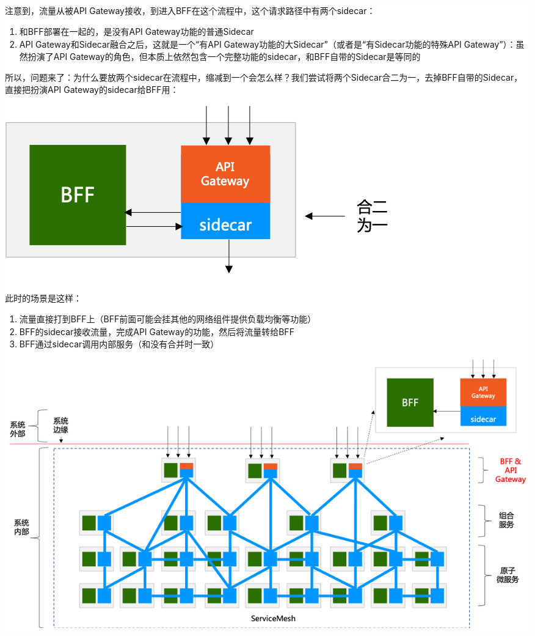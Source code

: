 注意到，流量从被API Gateway接收，到进入BFF在这个流程中，这个请求路径中有两个sidecar：

1. 和BFF部署在一起的，是没有API Gateway功能的普通Sidecar
2. API Gateway和Sidecar融合之后，这就是一个“有API Gateway功能的大Sidecar”（或者是“有Sidecar功能的特殊API Gateway”）：虽然扮演了API Gateway的角色，但本质上依然包含一个完整功能的sidecar，和BFF自带的Sidecar是等同的

所以，问题来了：为什么要放两个sidecar在流程中，缩减到一个会怎么样？我们尝试将两个Sidecar合二为一，去掉BFF自带的Sidecar，直接把扮演API Gateway的sidecar给BFF用：

![](images/one-sidecar-in-bff.png)

此时的场景是这样：

1. 流量直接打到BFF上（BFF前面可能会挂其他的网络组件提供负载均衡等功能）
2. BFF的sidecar接收流量，完成API Gateway的功能，然后将流量转给BFF
3. BFF通过sidecar调用内部服务（和没有合并时一致）

![](images/bff-api-gateway.png)
